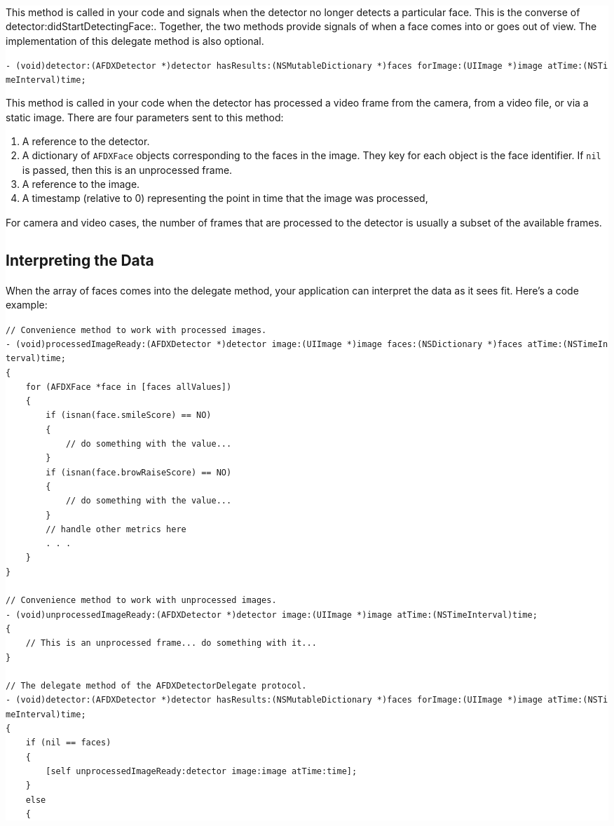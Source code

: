 This method is called in your code and signals when the detector no longer detects a particular face. This is the converse of detector:didStartDetectingFace:. Together, the two methods provide signals of when a face comes into or goes out of view. The implementation of this delegate method is also optional.  

```
- (void)detector:(AFDXDetector *)detector hasResults:(NSMutableDictionary *)faces forImage:(UIImage *)image atTime:(NSTimeInterval)time;
```

This method is called in your code when the detector has processed a video frame from the camera, from a video file, or via a static image.
There are four parameters sent to this method:  

1.	A reference to the detector.
2.	A dictionary of <code>AFDXFace</code> objects corresponding to the faces in the image. They key for each object is the face identifier. If <code>nil</code> is passed, then this is an unprocessed frame.
3.	A reference to the image.
4.	A timestamp (relative to 0) representing the point in time that the image was processed,  

For camera and video cases, the number of frames that are processed to the detector is usually a subset of the available frames. 

## Interpreting the Data

When the array of faces comes into the delegate method, your application can interpret the data as it sees fit. Here’s a code example:  

```
// Convenience method to work with processed images.
- (void)processedImageReady:(AFDXDetector *)detector image:(UIImage *)image faces:(NSDictionary *)faces atTime:(NSTimeInterval)time;
{
    for (AFDXFace *face in [faces allValues])
    {
        if (isnan(face.smileScore) == NO)
        {
            // do something with the value...
        }
        if (isnan(face.browRaiseScore) == NO)
        {
            // do something with the value...
        } 
        // handle other metrics here
        . . .
    }
}

// Convenience method to work with unprocessed images.
- (void)unprocessedImageReady:(AFDXDetector *)detector image:(UIImage *)image atTime:(NSTimeInterval)time;
{
    // This is an unprocessed frame... do something with it...
}

// The delegate method of the AFDXDetectorDelegate protocol.
- (void)detector:(AFDXDetector *)detector hasResults:(NSMutableDictionary *)faces forImage:(UIImage *)image atTime:(NSTimeInterval)time;
{
    if (nil == faces)
    {
        [self unprocessedImageReady:detector image:image atTime:time];
    }
    else
    {
```